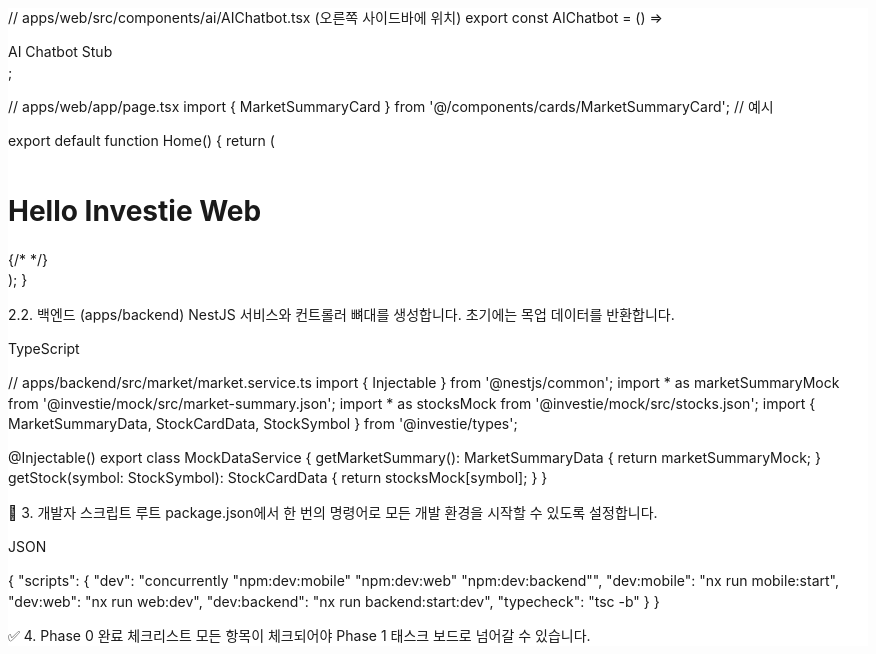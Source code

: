// apps/web/src/components/ai/AIChatbot.tsx (오른쪽 사이드바에 위치)
export const AIChatbot = () => <div>AI Chatbot Stub</div>;

// apps/web/app/page.tsx
import { MarketSummaryCard } from '@/components/cards/MarketSummaryCard'; // 예시

export default function Home() {
  return (
    <main>
      <h1>Hello Investie Web</h1>
      {/* <MarketSummaryCard /> */}
    </main>
  );
}


2.2. 백엔드 (apps/backend)
NestJS 서비스와 컨트롤러 뼈대를 생성합니다. 초기에는 목업 데이터를 반환합니다.

TypeScript

// apps/backend/src/market/market.service.ts
import { Injectable } from '@nestjs/common';
import * as marketSummaryMock from '@investie/mock/src/market-summary.json';
import * as stocksMock from '@investie/mock/src/stocks.json';
import { MarketSummaryData, StockCardData, StockSymbol } from '@investie/types';

@Injectable()
export class MockDataService {
  getMarketSummary(): MarketSummaryData {
    return marketSummaryMock;
  }
  getStock(symbol: StockSymbol): StockCardData {
    return stocksMock[symbol];
  }
}


🚀 3. 개발자 스크립트
루트 package.json에서 한 번의 명령어로 모든 개발 환경을 시작할 수 있도록 설정합니다.

JSON

{
  "scripts": {
    "dev": "concurrently \"npm:dev:mobile\" \"npm:dev:web\" \"npm:dev:backend\"",
    "dev:mobile": "nx run mobile:start",
    "dev:web": "nx run web:dev",
    "dev:backend": "nx run backend:start:dev",
    "typecheck": "tsc -b"
  }
}


✅ 4. Phase 0 완료 체크리스트
모든 항목이 체크되어야 Phase 1 태스크 보드로 넘어갈 수 있습니다.

